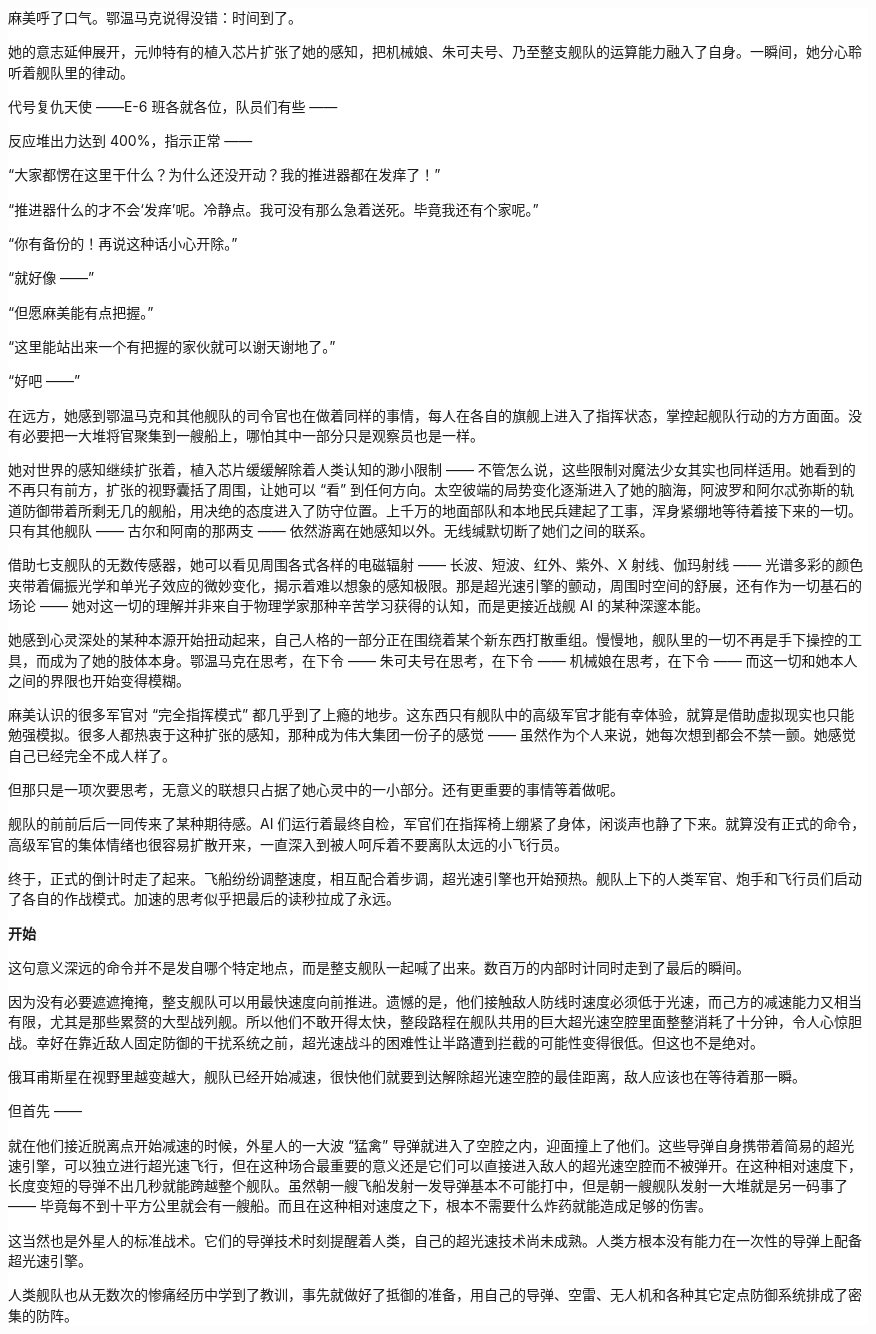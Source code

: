 麻美呼了口气。鄂温马克说得没错：时间到了。

她的意志延伸展开，元帅特有的植入芯片扩张了她的感知，把机械娘、朱可夫号、乃至整支舰队的运算能力融入了自身。一瞬间，她分心聆听着舰队里的律动。

代号复仇天使 ——E-6 班各就各位，队员们有些 ——

反应堆出力达到 400%，指示正常 ——

“大家都愣在这里干什么？为什么还没开动？我的推进器都在发痒了！”

“推进器什么的才不会‘发痒’呢。冷静点。我可没有那么急着送死。毕竟我还有个家呢。”

“你有备份的！再说这种话小心开除。”

“就好像 ——”

“但愿麻美能有点把握。”

“这里能站出来一个有把握的家伙就可以谢天谢地了。”

“好吧 ——”

在远方，她感到鄂温马克和其他舰队的司令官也在做着同样的事情，每人在各自的旗舰上进入了指挥状态，掌控起舰队行动的方方面面。没有必要把一大堆将官聚集到一艘船上，哪怕其中一部分只是观察员也是一样。

她对世界的感知继续扩张着，植入芯片缓缓解除着人类认知的渺小限制 —— 不管怎么说，这些限制对魔法少女其实也同样适用。她看到的不再只有前方，扩张的视野囊括了周围，让她可以 “看” 到任何方向。太空彼端的局势变化逐渐进入了她的脑海，阿波罗和阿尔忒弥斯的轨道防御带着所剩无几的舰船，用决绝的态度进入了防守位置。上千万的地面部队和本地民兵建起了工事，浑身紧绷地等待着接下来的一切。只有其他舰队 —— 古尔和阿南的那两支 —— 依然游离在她感知以外。无线缄默切断了她们之间的联系。

借助七支舰队的无数传感器，她可以看见周围各式各样的电磁辐射 —— 长波、短波、红外、紫外、X 射线、伽玛射线 —— 光谱多彩的颜色夹带着偏振光学和单光子效应的微妙变化，揭示着难以想象的感知极限。那是超光速引擎的颤动，周围时空间的舒展，还有作为一切基石的场论 —— 她对这一切的理解并非来自于物理学家那种辛苦学习获得的认知，而是更接近战舰 AI 的某种深邃本能。

她感到心灵深处的某种本源开始扭动起来，自己人格的一部分正在围绕着某个新东西打散重组。慢慢地，舰队里的一切不再是手下操控的工具，而成为了她的肢体本身。鄂温马克在思考，在下令 —— 朱可夫号在思考，在下令 —— 机械娘在思考，在下令 —— 而这一切和她本人之间的界限也开始变得模糊。

麻美认识的很多军官对 “完全指挥模式” 都几乎到了上瘾的地步。这东西只有舰队中的高级军官才能有幸体验，就算是借助虚拟现实也只能勉强模拟。很多人都热衷于这种扩张的感知，那种成为伟大集团一份子的感觉 —— 虽然作为个人来说，她每次想到都会不禁一颤。她感觉自己已经完全不成人样了。

但那只是一项次要思考，无意义的联想只占据了她心灵中的一小部分。还有更重要的事情等着做呢。

舰队的前前后后一同传来了某种期待感。AI 们运行着最终自检，军官们在指挥椅上绷紧了身体，闲谈声也静了下来。就算没有正式的命令，高级军官的集体情绪也很容易扩散开来，一直深入到被人呵斥着不要离队太远的小飞行员。

终于，正式的倒计时走了起来。飞船纷纷调整速度，相互配合着步调，超光速引擎也开始预热。舰队上下的人类军官、炮手和飞行员们启动了各自的作战模式。加速的思考似乎把最后的读秒拉成了永远。

**开始**

这句意义深远的命令并不是发自哪个特定地点，而是整支舰队一起喊了出来。数百万的内部时计同时走到了最后的瞬间。

因为没有必要遮遮掩掩，整支舰队可以用最快速度向前推进。遗憾的是，他们接触敌人防线时速度必须低于光速，而己方的减速能力又相当有限，尤其是那些累赘的大型战列舰。所以他们不敢开得太快，整段路程在舰队共用的巨大超光速空腔里面整整消耗了十分钟，令人心惊胆战。幸好在靠近敌人固定防御的干扰系统之前，超光速战斗的困难性让半路遭到拦截的可能性变得很低。但这也不是绝对。

俄耳甫斯星在视野里越变越大，舰队已经开始减速，很快他们就要到达解除超光速空腔的最佳距离，敌人应该也在等待着那一瞬。

但首先 ——

就在他们接近脱离点开始减速的时候，外星人的一大波 “猛禽” 导弹就进入了空腔之内，迎面撞上了他们。这些导弹自身携带着简易的超光速引擎，可以独立进行超光速飞行，但在这种场合最重要的意义还是它们可以直接进入敌人的超光速空腔而不被弹开。在这种相对速度下，长度变短的导弹不出几秒就能跨越整个舰队。虽然朝一艘飞船发射一发导弹基本不可能打中，但是朝一艘舰队发射一大堆就是另一码事了 —— 毕竟每不到十平方公里就会有一艘船。而且在这种相对速度之下，根本不需要什么炸药就能造成足够的伤害。

这当然也是外星人的标准战术。它们的导弹技术时刻提醒着人类，自己的超光速技术尚未成熟。人类方根本没有能力在一次性的导弹上配备超光速引擎。

人类舰队也从无数次的惨痛经历中学到了教训，事先就做好了抵御的准备，用自己的导弹、空雷、无人机和各种其它定点防御系统排成了密集的防阵。
